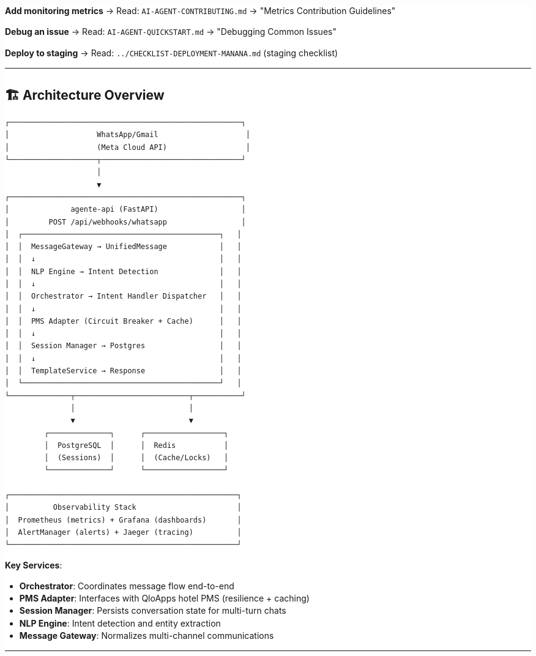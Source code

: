 **Add monitoring metrics**
→ Read: `AI-AGENT-CONTRIBUTING.md` → "Metrics Contribution Guidelines"

**Debug an issue**
→ Read: `AI-AGENT-QUICKSTART.md` → "Debugging Common Issues"

**Deploy to staging**
→ Read: `../CHECKLIST-DEPLOYMENT-MANANA.md` (staging checklist)

---

## 🏗️ Architecture Overview

```
┌─────────────────────────────────────────────────────┐
│                    WhatsApp/Gmail                    │
│                    (Meta Cloud API)                  │
└────────────────────┬────────────────────────────────┘
                     │
                     ▼
┌─────────────────────────────────────────────────────┐
│              agente-api (FastAPI)                   │
│         POST /api/webhooks/whatsapp                 │
│  ┌─────────────────────────────────────────────┐   │
│  │  MessageGateway → UnifiedMessage            │   │
│  │  ↓                                          │   │
│  │  NLP Engine → Intent Detection              │   │
│  │  ↓                                          │   │
│  │  Orchestrator → Intent Handler Dispatcher   │   │
│  │  ↓                                          │   │
│  │  PMS Adapter (Circuit Breaker + Cache)      │   │
│  │  ↓                                          │   │
│  │  Session Manager → Postgres                 │   │
│  │  ↓                                          │   │
│  │  TemplateService → Response                 │   │
│  └─────────────────────────────────────────────┘   │
└──────────────┬──────────────────────────┬───────────┘
               │                          │
               ▼                          ▼
         ┌──────────────┐      ┌──────────────────┐
         │  PostgreSQL  │      │  Redis           │
         │  (Sessions)  │      │  (Cache/Locks)   │
         └──────────────┘      └──────────────────┘
         
┌────────────────────────────────────────────────────┐
│          Observability Stack                       │
│  Prometheus (metrics) + Grafana (dashboards)       │
│  AlertManager (alerts) + Jaeger (tracing)          │
└────────────────────────────────────────────────────┘
```

**Key Services**:
- **Orchestrator**: Coordinates message flow end-to-end
- **PMS Adapter**: Interfaces with QloApps hotel PMS (resilience + caching)
- **Session Manager**: Persists conversation state for multi-turn chats
- **NLP Engine**: Intent detection and entity extraction
- **Message Gateway**: Normalizes multi-channel communications

---